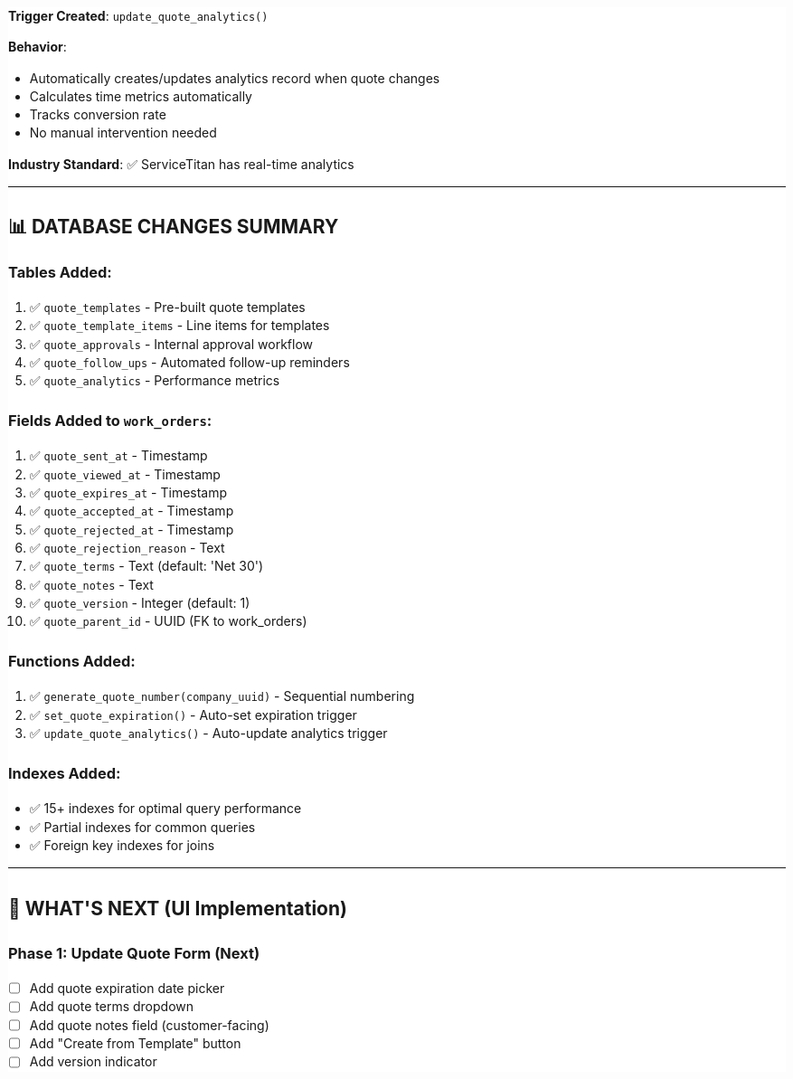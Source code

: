 **Trigger Created**: `update_quote_analytics()`

**Behavior**:
- Automatically creates/updates analytics record when quote changes
- Calculates time metrics automatically
- Tracks conversion rate
- No manual intervention needed

**Industry Standard**: ✅ ServiceTitan has real-time analytics

---

## 📊 DATABASE CHANGES SUMMARY

### **Tables Added**:
1. ✅ `quote_templates` - Pre-built quote templates
2. ✅ `quote_template_items` - Line items for templates
3. ✅ `quote_approvals` - Internal approval workflow
4. ✅ `quote_follow_ups` - Automated follow-up reminders
5. ✅ `quote_analytics` - Performance metrics

### **Fields Added to `work_orders`**:
1. ✅ `quote_sent_at` - Timestamp
2. ✅ `quote_viewed_at` - Timestamp
3. ✅ `quote_expires_at` - Timestamp
4. ✅ `quote_accepted_at` - Timestamp
5. ✅ `quote_rejected_at` - Timestamp
6. ✅ `quote_rejection_reason` - Text
7. ✅ `quote_terms` - Text (default: 'Net 30')
8. ✅ `quote_notes` - Text
9. ✅ `quote_version` - Integer (default: 1)
10. ✅ `quote_parent_id` - UUID (FK to work_orders)

### **Functions Added**:
1. ✅ `generate_quote_number(company_uuid)` - Sequential numbering
2. ✅ `set_quote_expiration()` - Auto-set expiration trigger
3. ✅ `update_quote_analytics()` - Auto-update analytics trigger

### **Indexes Added**:
- ✅ 15+ indexes for optimal query performance
- ✅ Partial indexes for common queries
- ✅ Foreign key indexes for joins

---

## 🎯 WHAT'S NEXT (UI Implementation)

### **Phase 1: Update Quote Form** (Next)
- [ ] Add quote expiration date picker
- [ ] Add quote terms dropdown
- [ ] Add quote notes field (customer-facing)
- [ ] Add "Create from Template" button
- [ ] Add version indicator
